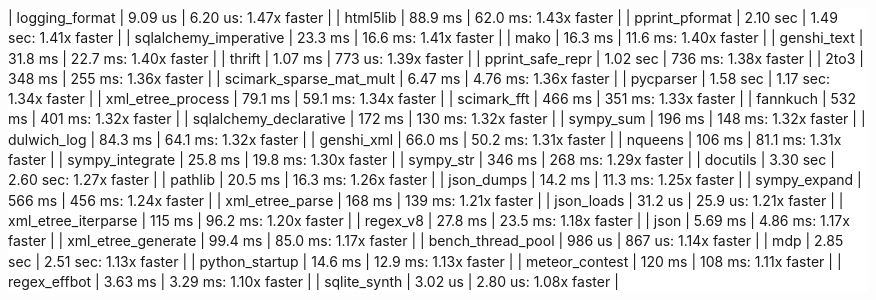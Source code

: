 | logging_format           | 9.09 us                                                | 6.20 us: 1.47x faster                                                  |
| html5lib                 | 88.9 ms                                                | 62.0 ms: 1.43x faster                                                  |
| pprint_pformat           | 2.10 sec                                               | 1.49 sec: 1.41x faster                                                 |
| sqlalchemy_imperative    | 23.3 ms                                                | 16.6 ms: 1.41x faster                                                  |
| mako                     | 16.3 ms                                                | 11.6 ms: 1.40x faster                                                  |
| genshi_text              | 31.8 ms                                                | 22.7 ms: 1.40x faster                                                  |
| thrift                   | 1.07 ms                                                | 773 us: 1.39x faster                                                   |
| pprint_safe_repr         | 1.02 sec                                               | 736 ms: 1.38x faster                                                   |
| 2to3                     | 348 ms                                                 | 255 ms: 1.36x faster                                                   |
| scimark_sparse_mat_mult  | 6.47 ms                                                | 4.76 ms: 1.36x faster                                                  |
| pycparser                | 1.58 sec                                               | 1.17 sec: 1.34x faster                                                 |
| xml_etree_process        | 79.1 ms                                                | 59.1 ms: 1.34x faster                                                  |
| scimark_fft              | 466 ms                                                 | 351 ms: 1.33x faster                                                   |
| fannkuch                 | 532 ms                                                 | 401 ms: 1.32x faster                                                   |
| sqlalchemy_declarative   | 172 ms                                                 | 130 ms: 1.32x faster                                                   |
| sympy_sum                | 196 ms                                                 | 148 ms: 1.32x faster                                                   |
| dulwich_log              | 84.3 ms                                                | 64.1 ms: 1.32x faster                                                  |
| genshi_xml               | 66.0 ms                                                | 50.2 ms: 1.31x faster                                                  |
| nqueens                  | 106 ms                                                 | 81.1 ms: 1.31x faster                                                  |
| sympy_integrate          | 25.8 ms                                                | 19.8 ms: 1.30x faster                                                  |
| sympy_str                | 346 ms                                                 | 268 ms: 1.29x faster                                                   |
| docutils                 | 3.30 sec                                               | 2.60 sec: 1.27x faster                                                 |
| pathlib                  | 20.5 ms                                                | 16.3 ms: 1.26x faster                                                  |
| json_dumps               | 14.2 ms                                                | 11.3 ms: 1.25x faster                                                  |
| sympy_expand             | 566 ms                                                 | 456 ms: 1.24x faster                                                   |
| xml_etree_parse          | 168 ms                                                 | 139 ms: 1.21x faster                                                   |
| json_loads               | 31.2 us                                                | 25.9 us: 1.21x faster                                                  |
| xml_etree_iterparse      | 115 ms                                                 | 96.2 ms: 1.20x faster                                                  |
| regex_v8                 | 27.8 ms                                                | 23.5 ms: 1.18x faster                                                  |
| json                     | 5.69 ms                                                | 4.86 ms: 1.17x faster                                                  |
| xml_etree_generate       | 99.4 ms                                                | 85.0 ms: 1.17x faster                                                  |
| bench_thread_pool        | 986 us                                                 | 867 us: 1.14x faster                                                   |
| mdp                      | 2.85 sec                                               | 2.51 sec: 1.13x faster                                                 |
| python_startup           | 14.6 ms                                                | 12.9 ms: 1.13x faster                                                  |
| meteor_contest           | 120 ms                                                 | 108 ms: 1.11x faster                                                   |
| regex_effbot             | 3.63 ms                                                | 3.29 ms: 1.10x faster                                                  |
| sqlite_synth             | 3.02 us                                                | 2.80 us: 1.08x faster                                                  |